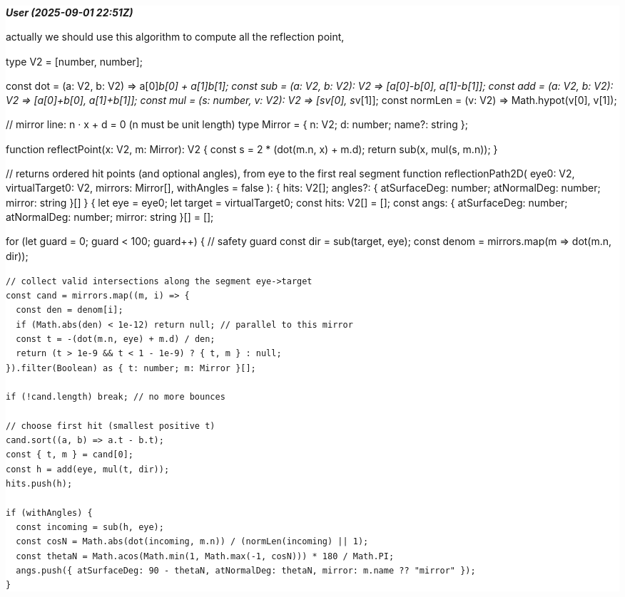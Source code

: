 
_**User (2025-09-01 22:51Z)**_

actually we should use this algorithm to compute all the reflection point, 

type V2 = [number, number];

const dot = (a: V2, b: V2) => a[0]*b[0] + a[1]*b[1];
const sub = (a: V2, b: V2): V2 => [a[0]-b[0], a[1]-b[1]];
const add = (a: V2, b: V2): V2 => [a[0]+b[0], a[1]+b[1]];
const mul = (s: number, v: V2): V2 => [s*v[0], s*v[1]];
const normLen = (v: V2) => Math.hypot(v[0], v[1]);

// mirror line: n · x + d = 0   (n must be unit length)
type Mirror = { n: V2; d: number; name?: string };

function reflectPoint(x: V2, m: Mirror): V2 {
  const s = 2 * (dot(m.n, x) + m.d);
  return sub(x, mul(s, m.n));
}

// returns ordered hit points (and optional angles), from eye to the first real segment
function reflectionPath2D(
  eye0: V2,
  virtualTarget0: V2,
  mirrors: Mirror[],
  withAngles = false
): { hits: V2[]; angles?: { atSurfaceDeg: number; atNormalDeg: number; mirror: string }[] } {
  let eye = eye0;
  let target = virtualTarget0;
  const hits: V2[] = [];
  const angs: { atSurfaceDeg: number; atNormalDeg: number; mirror: string }[] = [];

  for (let guard = 0; guard < 100; guard++) { // safety guard
    const dir = sub(target, eye);
    const denom = mirrors.map(m => dot(m.n, dir));

    // collect valid intersections along the segment eye->target
    const cand = mirrors.map((m, i) => {
      const den = denom[i];
      if (Math.abs(den) < 1e-12) return null; // parallel to this mirror
      const t = -(dot(m.n, eye) + m.d) / den;
      return (t > 1e-9 && t < 1 - 1e-9) ? { t, m } : null;
    }).filter(Boolean) as { t: number; m: Mirror }[];

    if (!cand.length) break; // no more bounces

    // choose first hit (smallest positive t)
    cand.sort((a, b) => a.t - b.t);
    const { t, m } = cand[0];
    const h = add(eye, mul(t, dir));
    hits.push(h);

    if (withAngles) {
      const incoming = sub(h, eye);
      const cosN = Math.abs(dot(incoming, m.n)) / (normLen(incoming) || 1);
      const thetaN = Math.acos(Math.min(1, Math.max(-1, cosN))) * 180 / Math.PI;
      angs.push({ atSurfaceDeg: 90 - thetaN, atNormalDeg: thetaN, mirror: m.name ?? "mirror" });
    }
